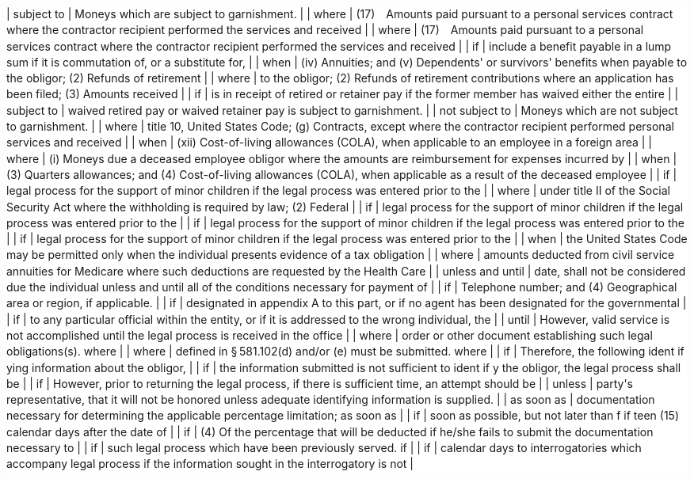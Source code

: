 | subject to       | Moneys which are  subject to  garnishment.                                                                                                    |
| where            | (17)&#8195;Amounts paid pursuant to a personal services contract where the contractor recipient performed the services and received           |
| where            | (17)&#8195;Amounts paid pursuant to a personal services contract where the contractor recipient performed the services and received           |
| if               | include a benefit payable in a lump sum if it is commutation of, or a substitute for,                                                         |
| when             | (iv) Annuities; and (v) Dependents' or survivors' benefits when payable to the obligor; (2) Refunds of retirement                             |
| where            | to the obligor; (2) Refunds of retirement contributions where an application has been filed; (3) Amounts received                             |
| if               | is in receipt of retired or retainer pay if the former member has waived either the entire                                                    |
| subject to       | waived retired pay or waived retainer pay is subject to  garnishment.                                                                         |
| not subject to   | Moneys which are  not subject to  garnishment.                                                                                                |
| where            | title 10, United States Code; (g) Contracts, except where the contractor recipient performed personal services and received                   |
| when             | (xii) Cost-of-living allowances (COLA),  when applicable to an employee in a foreign area                                                     |
| where            | (i) Moneys due a deceased employee obligor  where the amounts are reimbursement for expenses incurred by                                      |
| when             | (3) Quarters allowances; and (4) Cost-of-living allowances (COLA), when applicable as a result of the deceased employee                       |
| if               | legal process for the support of minor children if the legal process was entered prior to the                                                 |
| where            | under title II of the Social Security Act where the withholding is required by law; (2) Federal                                               |
| if               | legal process for the support of minor children if the legal process was entered prior to the                                                 |
| if               | legal process for the support of minor children if the legal process was entered prior to the                                                 |
| if               | legal process for the support of minor children if the legal process was entered prior to the                                                 |
| when             | the United States Code may be permitted only when the individual presents evidence of a tax obligation                                        |
| where            | amounts deducted from civil service annuities for Medicare where such deductions are requested by the Health Care                             |
| unless and until | date, shall not be considered due the individual unless and until all of the conditions necessary for payment of                              |
| if               | Telephone number; and (4) Geographical area or region, if  applicable.                                                                        |
| if               | designated in appendix A to this part, or if no agent has been designated for the governmental                                                |
| if               | to any particular official within the entity, or if it is addressed to the wrong individual, the                                              |
| until            | However, valid service is not accomplished  until the legal process is received in the office                                                 |
| where            | order or other document establishing such legal obligations(s). where                                                                         |
| where            | defined in &#167;&#8201;581.102(d) and/or (e) must be submitted. where                                                                        |
| if               | Therefore, the following ident if ying information about the obligor,                                                                         |
| if               | the information submitted is not sufficient to ident if y the obligor, the legal process shall be                                             |
| if               | However, prior to returning the legal process,  if there is sufficient time, an attempt should be                                             |
| unless           | party's representative, that it will not be honored unless  adequate identifying information is supplied.                                     |
| as soon as       | documentation necessary for determining the applicable percentage limitation; as soon as                                                      |
| if               | soon as possible, but not later than f if teen (15) calendar days after the date of                                                           |
| if               | (4) Of the percentage that will be deducted  if he/she fails to submit the documentation necessary to                                         |
| if               | such legal process which have been previously served. if                                                                                      |
| if               | calendar days to interrogatories which accompany legal process if the information sought in the interrogatory is not                          |